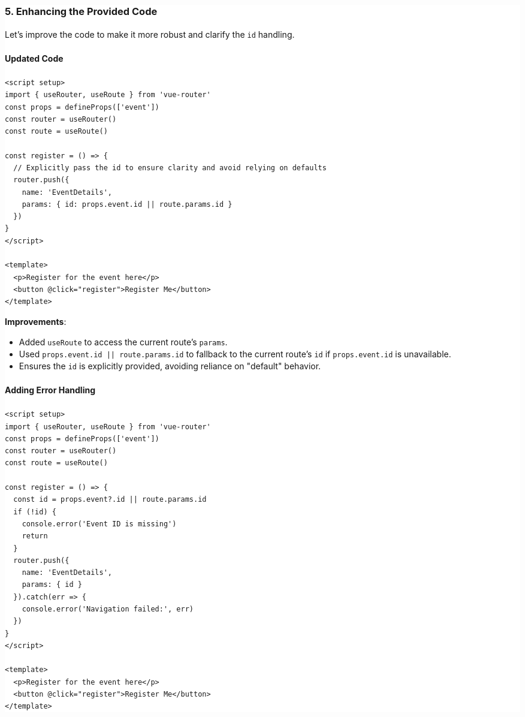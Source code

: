 
### 5. Enhancing the Provided Code

Let’s improve the code to make it more robust and clarify the `id` handling.

#### Updated Code

```vue
<script setup>
import { useRouter, useRoute } from 'vue-router'
const props = defineProps(['event'])
const router = useRouter()
const route = useRoute()

const register = () => {
  // Explicitly pass the id to ensure clarity and avoid relying on defaults
  router.push({
    name: 'EventDetails',
    params: { id: props.event.id || route.params.id }
  })
}
</script>

<template>
  <p>Register for the event here</p>
  <button @click="register">Register Me</button>
</template>
```

**Improvements**:
- Added `useRoute` to access the current route’s `params`.
- Used `props.event.id || route.params.id` to fallback to the current route’s `id` if `props.event.id` is unavailable.
- Ensures the `id` is explicitly provided, avoiding reliance on "default" behavior.

#### Adding Error Handling

```vue
<script setup>
import { useRouter, useRoute } from 'vue-router'
const props = defineProps(['event'])
const router = useRouter()
const route = useRoute()

const register = () => {
  const id = props.event?.id || route.params.id
  if (!id) {
    console.error('Event ID is missing')
    return
  }
  router.push({
    name: 'EventDetails',
    params: { id }
  }).catch(err => {
    console.error('Navigation failed:', err)
  })
}
</script>

<template>
  <p>Register for the event here</p>
  <button @click="register">Register Me</button>
</template>
```
